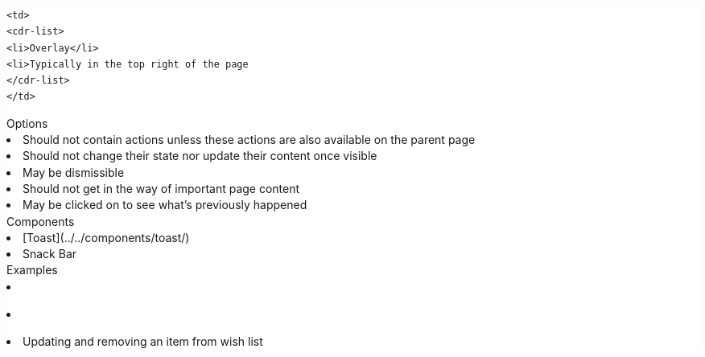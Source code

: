     <td>
    <cdr-list>
    <li>Overlay</li>
    <li>Typically in the top right of the page
    </cdr-list>
    </td>
  </tr>
  <tr>
    <th class="advanced-table__header">Options</th>
    <td>
      <cdr-list>
        <li>Should not contain actions unless these actions are also available on the parent page</li>
        <li>Should not change their state nor update their content once visible</li>
        <li>May be dismissible</li>
        <li>Should not get in the way of important page content</li>
        <li>May be clicked on to see what’s previously happened</li>
      </cdr-list>
    </td>
  </tr>
  <tr>
  <th class="advanced-table__header">Components</th>
   <td>
    <cdr-list>
      <li>[Toast](../../components/toast/)</li>
      <li>Snack Bar</li>
       </cdr-list>
    </td>
  </tr>
  <tr>
  <th class="advanced-table__header">Examples</th>
  <td>
  <cdr-list modifier="ordered">
  <li>
    <figure>
      <cdr-img :src="$withBase('/notifications/storeStatusNotification.png')" alt="An example on REI.com of this notification" width="200px"/>
      <figcaption>
        <cdr-caption
        summary="After a user selects a store to 'Set as my REI' a 'saved' notification overlay displays. Assistive technology should inform users of the busy state"/>
      </figcaption>
    </figure>
  </li>
  <li>
    <figure>
      <cdr-img :src="$withBase('/notifications/wishlist.png')" alt="" width="500px"/>
      <figcaption>
        <cdr-caption
        summary="The user adds an item to their wishlist"/>
      </figcaption>
    </figure>
  </li>
  <li>
   Updating and removing an item from wish list
  </li>
</cdr-list>
  </td>
  </tr>
</cdr-table>
